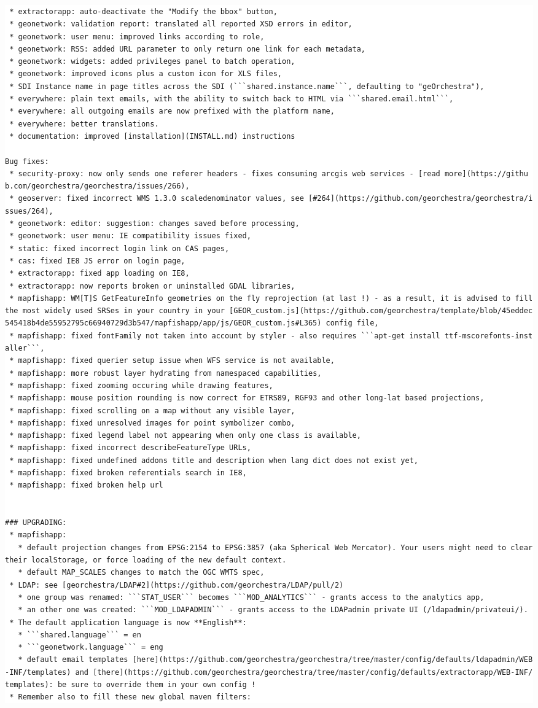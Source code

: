 ```
 * extractorapp: auto-deactivate the "Modify the bbox" button,
 * geonetwork: validation report: translated all reported XSD errors in editor,
 * geonetwork: user menu: improved links according to role,
 * geonetwork: RSS: added URL parameter to only return one link for each metadata,
 * geonetwork: widgets: added privileges panel to batch operation,
 * geonetwork: improved icons plus a custom icon for XLS files,
 * SDI Instance name in page titles across the SDI (```shared.instance.name```, defaulting to "geOrchestra"),
 * everywhere: plain text emails, with the ability to switch back to HTML via ```shared.email.html```,
 * everywhere: all outgoing emails are now prefixed with the platform name,
 * everywhere: better translations.
 * documentation: improved [installation](INSTALL.md) instructions

Bug fixes:
 * security-proxy: now only sends one referer headers - fixes consuming arcgis web services - [read more](https://github.com/georchestra/georchestra/issues/266),
 * geoserver: fixed incorrect WMS 1.3.0 scaledenominator values, see [#264](https://github.com/georchestra/georchestra/issues/264),
 * geonetwork: editor: suggestion: changes saved before processing,
 * geonetwork: user menu: IE compatibility issues fixed,
 * static: fixed incorrect login link on CAS pages,
 * cas: fixed IE8 JS error on login page,
 * extractorapp: fixed app loading on IE8,
 * extractorapp: now reports broken or uninstalled GDAL libraries,
 * mapfishapp: WM[T]S GetFeatureInfo geometries on the fly reprojection (at last !) - as a result, it is advised to fill the most widely used SRSes in your country in your [GEOR_custom.js](https://github.com/georchestra/template/blob/45eddec545418b4de55952795c66940729d3b547/mapfishapp/app/js/GEOR_custom.js#L365) config file,
 * mapfishapp: fixed fontFamily not taken into account by styler - also requires ```apt-get install ttf-mscorefonts-installer```,
 * mapfishapp: fixed querier setup issue when WFS service is not available,
 * mapfishapp: more robust layer hydrating from namespaced capabilities,
 * mapfishapp: fixed zooming occuring while drawing features,
 * mapfishapp: mouse position rounding is now correct for ETRS89, RGF93 and other long-lat based projections,
 * mapfishapp: fixed scrolling on a map without any visible layer,
 * mapfishapp: fixed unresolved images for point symbolizer combo,
 * mapfishapp: fixed legend label not appearing when only one class is available,
 * mapfishapp: fixed incorrect describeFeatureType URLs,
 * mapfishapp: fixed undefined addons title and description when lang dict does not exist yet,
 * mapfishapp: fixed broken referentials search in IE8,
 * mapfishapp: fixed broken help url


### UPGRADING:
 * mapfishapp:
   * default projection changes from EPSG:2154 to EPSG:3857 (aka Spherical Web Mercator). Your users might need to clear their localStorage, or force loading of the new default context.
   * default MAP_SCALES changes to match the OGC WMTS spec,
 * LDAP: see [georchestra/LDAP#2](https://github.com/georchestra/LDAP/pull/2)
   * one group was renamed: ```STAT_USER``` becomes ```MOD_ANALYTICS``` - grants access to the analytics app,
   * an other one was created: ```MOD_LDAPADMIN``` - grants access to the LDAPadmin private UI (/ldapadmin/privateui/).
 * The default application language is now **English**:
   * ```shared.language``` = en
   * ```geonetwork.language``` = eng
   * default email templates [here](https://github.com/georchestra/georchestra/tree/master/config/defaults/ldapadmin/WEB-INF/templates) and [there](https://github.com/georchestra/georchestra/tree/master/config/defaults/extractorapp/WEB-INF/templates): be sure to override them in your own config !
 * Remember also to fill these new global maven filters: 
```